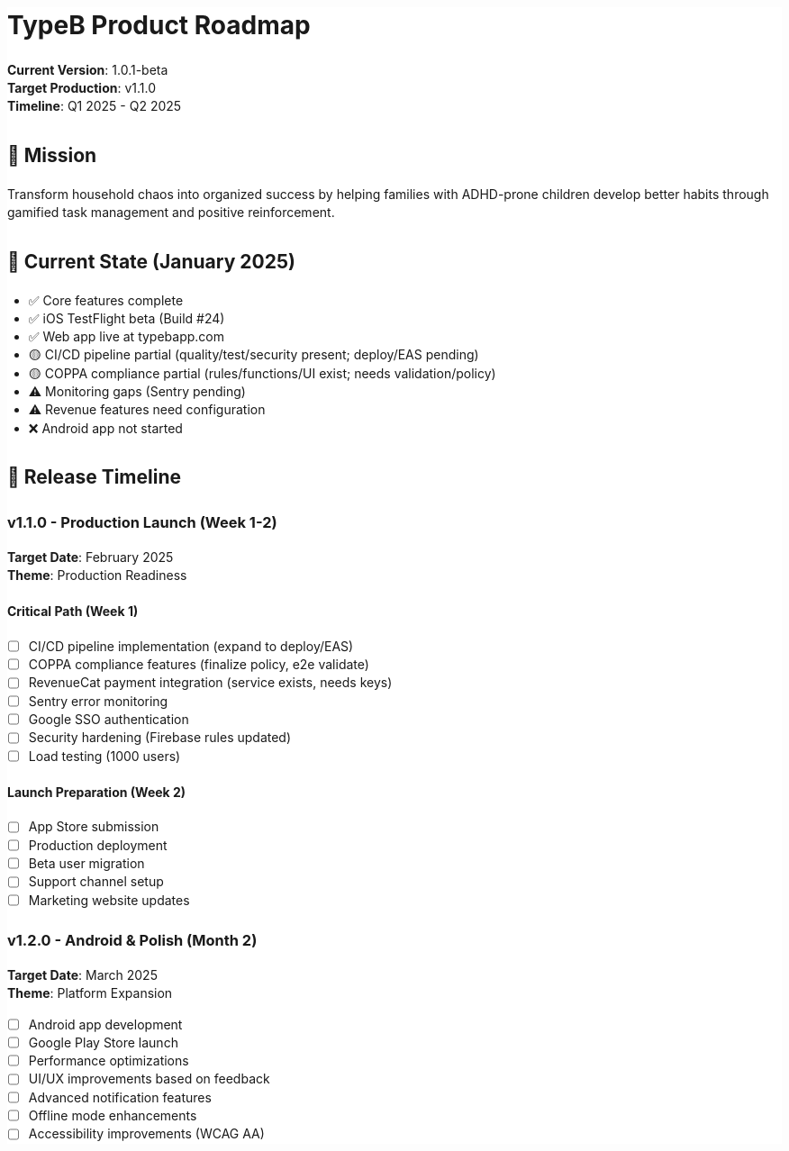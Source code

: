 # TypeB Product Roadmap

**Current Version**: 1.0.1-beta  
**Target Production**: v1.1.0  
**Timeline**: Q1 2025 - Q2 2025

## 🎯 Mission

Transform household chaos into organized success by helping families with ADHD-prone children develop better habits through gamified task management and positive reinforcement.

## 📍 Current State (January 2025)

- ✅ Core features complete
- ✅ iOS TestFlight beta (Build #24)
- ✅ Web app live at typebapp.com
- 🟡 CI/CD pipeline partial (quality/test/security present; deploy/EAS pending)
- 🟡 COPPA compliance partial (rules/functions/UI exist; needs validation/policy)
- ⚠️ Monitoring gaps (Sentry pending)
- ⚠️ Revenue features need configuration
- ❌ Android app not started

## 🚀 Release Timeline

### v1.1.0 - Production Launch (Week 1-2)
**Target Date**: February 2025  
**Theme**: Production Readiness

#### Critical Path (Week 1)
- [ ] CI/CD pipeline implementation (expand to deploy/EAS)
- [ ] COPPA compliance features (finalize policy, e2e validate)
- [ ] RevenueCat payment integration (service exists, needs keys)
- [ ] Sentry error monitoring
- [ ] Google SSO authentication
- [ ] Security hardening (Firebase rules updated)
- [ ] Load testing (1000 users)

#### Launch Preparation (Week 2)
- [ ] App Store submission
- [ ] Production deployment
- [ ] Beta user migration
- [ ] Support channel setup
- [ ] Marketing website updates

### v1.2.0 - Android & Polish (Month 2)
**Target Date**: March 2025  
**Theme**: Platform Expansion

- [ ] Android app development
- [ ] Google Play Store launch
- [ ] Performance optimizations
- [ ] UI/UX improvements based on feedback
- [ ] Advanced notification features
- [ ] Offline mode enhancements
- [ ] Accessibility improvements (WCAG AA)
